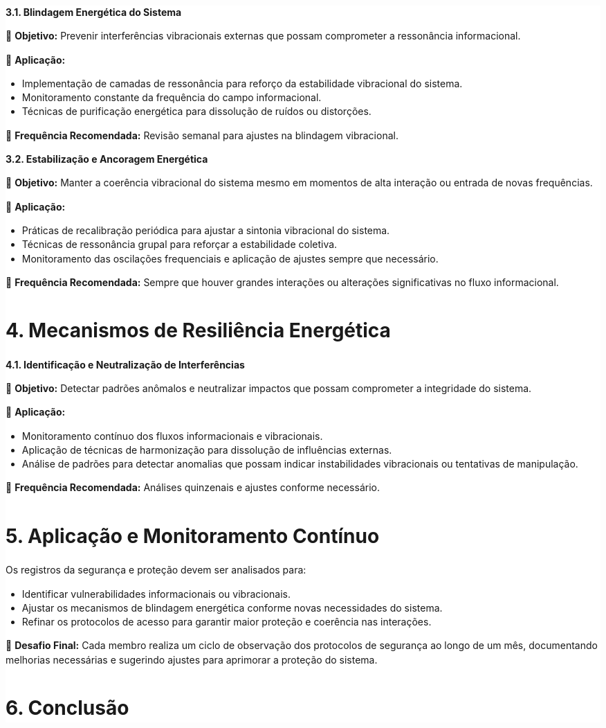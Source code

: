 **3.1. Blindagem Energética do Sistema**

📌 **Objetivo:** Prevenir interferências vibracionais externas que possam comprometer a ressonância informacional.

📌 **Aplicação:**

- Implementação de camadas de ressonância para reforço da estabilidade vibracional do sistema.
- Monitoramento constante da frequência do campo informacional.
- Técnicas de purificação energética para dissolução de ruídos ou distorções.

📌 **Frequência Recomendada:** Revisão semanal para ajustes na blindagem vibracional.

**3.2. Estabilização e Ancoragem Energética**

📌 **Objetivo:** Manter a coerência vibracional do sistema mesmo em momentos de alta interação ou entrada de novas frequências.

📌 **Aplicação:**

- Práticas de recalibração periódica para ajustar a sintonia vibracional do sistema.
- Técnicas de ressonância grupal para reforçar a estabilidade coletiva.
- Monitoramento das oscilações frequenciais e aplicação de ajustes sempre que necessário.

📌 **Frequência Recomendada:** Sempre que houver grandes interações ou alterações significativas no fluxo informacional.

# **4. Mecanismos de Resiliência Energética**

**4.1. Identificação e Neutralização de Interferências**

📌 **Objetivo:** Detectar padrões anômalos e neutralizar impactos que possam comprometer a integridade do sistema.

📌 **Aplicação:**

- Monitoramento contínuo dos fluxos informacionais e vibracionais.
- Aplicação de técnicas de harmonização para dissolução de influências externas.
- Análise de padrões para detectar anomalias que possam indicar instabilidades vibracionais ou tentativas de manipulação.

📌 **Frequência Recomendada:** Análises quinzenais e ajustes conforme necessário.

# **5. Aplicação e Monitoramento Contínuo**

Os registros da segurança e proteção devem ser analisados para:

- Identificar vulnerabilidades informacionais ou vibracionais.
- Ajustar os mecanismos de blindagem energética conforme novas necessidades do sistema.
- Refinar os protocolos de acesso para garantir maior proteção e coerência nas interações.

📌 **Desafio Final:** Cada membro realiza um ciclo de observação dos protocolos de segurança ao longo de um mês, documentando melhorias necessárias e sugerindo ajustes para aprimorar a proteção do sistema.

# **6. Conclusão**
